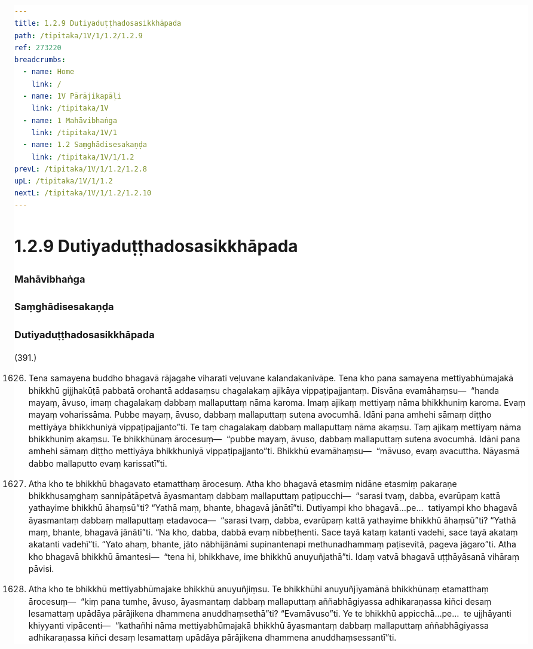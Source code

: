 ```yaml
---
title: 1.2.9 Dutiyaduṭṭhadosasikkhāpada
path: /tipitaka/1V/1/1.2/1.2.9
ref: 273220
breadcrumbs:
  - name: Home
    link: /
  - name: 1V Pārājikapāḷi
    link: /tipitaka/1V
  - name: 1 Mahāvibhaṅga
    link: /tipitaka/1V/1
  - name: 1.2 Saṃghādisesakaṇḍa
    link: /tipitaka/1V/1/1.2
prevL: /tipitaka/1V/1/1.2/1.2.8
upL: /tipitaka/1V/1/1.2
nextL: /tipitaka/1V/1/1.2/1.2.10
---
```


# 1.2.9 Dutiyaduṭṭhadosasikkhāpada

### Mahāvibhaṅga

### Saṃghādisesakaṇḍa

### Dutiyaduṭṭhadosasikkhāpada

(391.)

1626. Tena samayena buddho bhagavā rājagahe viharati veḷuvane kalandakanivāpe. Tena kho pana samayena mettiyabhūmajakā bhikkhū gijjhakūṭā pabbatā orohantā addasaṃsu chagalakaṃ ajikāya vippaṭipajjantaṃ. Disvāna evamāhaṃsu—  “handa mayaṃ, āvuso, imaṃ chagalakaṃ dabbaṃ mallaputtaṃ nāma karoma. Imaṃ ajikaṃ mettiyaṃ nāma bhikkhuniṃ karoma. Evaṃ mayaṃ voharissāma. Pubbe mayaṃ, āvuso, dabbaṃ mallaputtaṃ sutena avocumhā. Idāni pana amhehi sāmaṃ diṭṭho mettiyāya bhikkhuniyā vippaṭipajjanto”ti. Te taṃ chagalakaṃ dabbaṃ mallaputtaṃ nāma akaṃsu. Taṃ ajikaṃ mettiyaṃ nāma bhikkhuniṃ akaṃsu. Te bhikkhūnaṃ ārocesuṃ—  “pubbe mayaṃ, āvuso, dabbaṃ mallaputtaṃ sutena avocumhā. Idāni pana amhehi sāmaṃ diṭṭho mettiyāya bhikkhuniyā vippaṭipajjanto”ti. Bhikkhū evamāhaṃsu—  “māvuso, evaṃ avacuttha. Nāyasmā dabbo mallaputto evaṃ karissatī”ti.

1627. Atha kho te bhikkhū bhagavato etamatthaṃ ārocesuṃ. Atha kho bhagavā etasmiṃ nidāne etasmiṃ pakaraṇe bhikkhusaṃghaṃ sannipātāpetvā āyasmantaṃ dabbaṃ mallaputtaṃ paṭipucchi—  “sarasi tvaṃ, dabba, evarūpaṃ kattā yathayime bhikkhū āhaṃsū”ti? “Yathā maṃ, bhante, bhagavā jānātī”ti. Dutiyampi kho bhagavā…pe…  tatiyampi kho bhagavā āyasmantaṃ dabbaṃ mallaputtaṃ etadavoca—  “sarasi tvaṃ, dabba, evarūpaṃ kattā yathayime bhikkhū āhaṃsū”ti? “Yathā maṃ, bhante, bhagavā jānātī”ti. “Na kho, dabba, dabbā evaṃ nibbeṭhenti. Sace tayā kataṃ katanti vadehi, sace tayā akataṃ akatanti vadehī”ti. “Yato ahaṃ, bhante, jāto nābhijānāmi supinantenapi methunadhammaṃ paṭisevitā, pageva jāgaro”ti. Atha kho bhagavā bhikkhū āmantesi—  “tena hi, bhikkhave, ime bhikkhū anuyuñjathā”ti. Idaṃ vatvā bhagavā uṭṭhāyāsanā vihāraṃ pāvisi.

1628. Atha kho te bhikkhū mettiyabhūmajake bhikkhū anuyuñjiṃsu. Te bhikkhūhi anuyuñjīyamānā bhikkhūnaṃ etamatthaṃ ārocesuṃ—  “kiṃ pana tumhe, āvuso, āyasmantaṃ dabbaṃ mallaputtaṃ aññabhāgiyassa adhikaraṇassa kiñci desaṃ lesamattaṃ upādāya pārājikena dhammena anuddhaṃsethā”ti? “Evamāvuso”ti. Ye te bhikkhū appicchā…pe…  te ujjhāyanti khiyyanti vipācenti—  “kathañhi nāma mettiyabhūmajakā bhikkhū āyasmantaṃ dabbaṃ mallaputtaṃ aññabhāgiyassa adhikaraṇassa kiñci desaṃ lesamattaṃ upādāya pārājikena dhammena anuddhaṃsessantī”ti.
